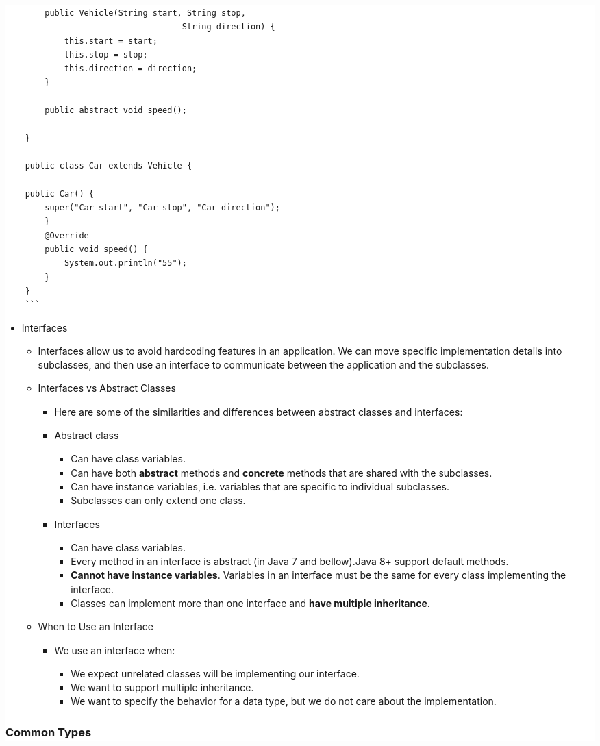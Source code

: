             public Vehicle(String start, String stop,
                                        String direction) {
                this.start = start;
                this.stop = stop;
                this.direction = direction;
            }

            public abstract void speed();    

        }

        public class Car extends Vehicle {

        public Car() {
            super("Car start", "Car stop", "Car direction");
            }
            @Override
            public void speed() {
                System.out.println("55");
            }
        }
        ```

* Interfaces

    * Interfaces allow us to avoid hardcoding features in an application. We can move specific implementation details into subclasses, and then use an interface to communicate between the application and the subclasses.

    * Interfaces vs Abstract Classes


        * Here are some of the similarities and differences between abstract classes and interfaces:

        * Abstract class

            * Can have class variables.
            * Can have both **abstract** methods and **concrete** methods that are shared with the subclasses.
            * Can have instance variables, i.e. variables that are specific to individual subclasses.
            * Subclasses can only extend one class.
        
        * Interfaces
            * Can have class variables.
            * Every method in an interface is abstract (in Java 7 and bellow).Java 8+ support default methods.
            * **Cannot have instance variables**. Variables in an interface must be the same for every class implementing the interface.
            * Classes can implement more than one interface and **have multiple inheritance**.
    
    * When to Use an Interface
        
        * We use an interface when:

            * We expect unrelated classes will be implementing our interface.
            * We want to support multiple inheritance.
            * We want to specify the behavior for a data type, but we do not care about the implementation.


### Common Types
